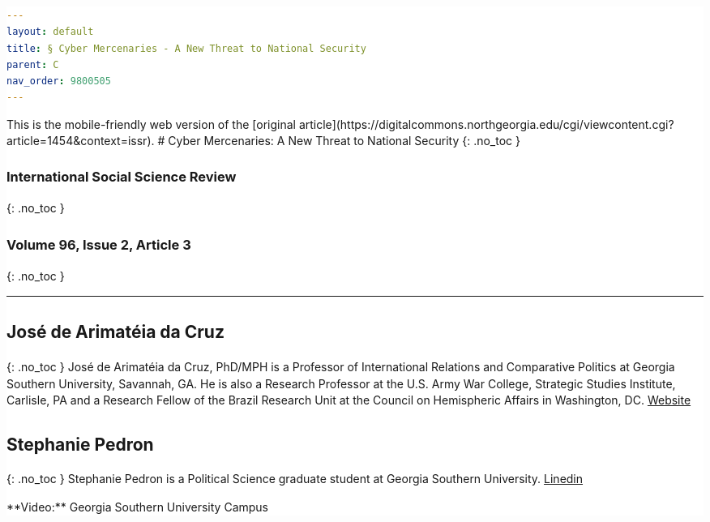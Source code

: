 ```yaml
---
layout: default
title: § Cyber Mercenaries - A New Threat to National Security   
parent: C 
nav_order: 9800505
---
```

<style>
.dont-break-out {
  /* These are technically the same, but use both */
  overflow-wrap: break-word;
  word-wrap: break-word;

  -ms-word-break: break-all;
  /* This is the dangerous one in WebKit, as it breaks things wherever */
  word-break: break-all;
  /* Instead use this non-standard one: */
  word-break: break-word;
}
</style>

<div class="dont-break-out" markdown="1">
This is the mobile-friendly web version of the [original article](https://digitalcommons.northgeorgia.edu/cgi/viewcontent.cgi?article=1454&context=issr).
# Cyber Mercenaries: A New Threat to National Security 
{: .no_toc }

### International Social Science Review 
{: .no_toc }
### Volume 96, Issue 2, Article 3  
{: .no_toc }

***

## José de Arimatéia da Cruz  
{: .no_toc }
José de Arimatéia da Cruz, PhD/MPH is a Professor of International Relations and Comparative Politics at Georgia Southern University, Savannah, GA. He is also a Research Professor at the U.S. Army War College, Strategic Studies Institute, Carlisle, PA and a Research Fellow of the Brazil Research Unit at the Council on Hemispheric Affairs in Washington, DC. 
[Website](https://cbss.georgiasouthern.edu/points/jdacruz/)
## Stephanie Pedron
{: .no_toc }
Stephanie Pedron is a Political Science graduate student at Georgia Southern University.
[Linedin](https://www.linkedin.com/in/stephanie-pedron)

<iframe src="https://www.youtube.com/embed/VRjt0-5qRMQ" frameborder="0" allow="accelerometer; autoplay; clipboard-write; encrypted-media; gyroscope; picture-in-picture" allowfullscreen></iframe>
**Video:** Georgia Southern University Campus
